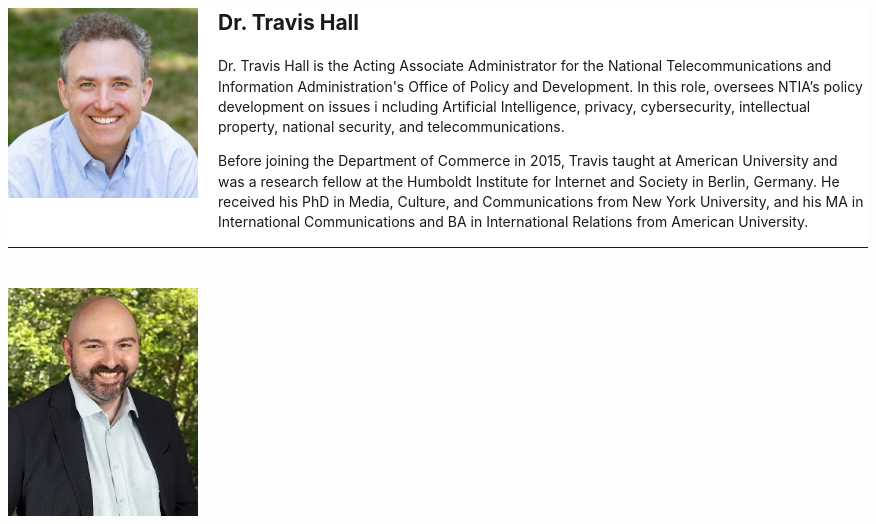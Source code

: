 <img src="/images/events/speakers/travis-hall.jpg" style="float:left;margin-right:20px;margin-bottom:20px;" width="190" />


## Dr. Travis Hall

Dr. Travis Hall is the Acting Associate Administrator for the National Telecommunications and Information Administration's Office of Policy and Development. In this role, oversees NTIA’s policy development on issues i ncluding Artificial Intelligence, privacy, cybersecurity, intellectual property, national security, and telecommunications. 

Before joining the Department of Commerce in 2015, Travis taught at American University and was a research fellow at the Humboldt Institute for Internet and Society in Berlin, Germany.  He received his PhD in Media, Culture, and Communications from New York University, and his MA in International Communications and BA in International Relations from American University.


<hr style="clear:left;;margin-bottom:40px;">

<img src="/images/events/speakers/joe.jpg" style="float:left;margin-right:20px;margin-bottom:20px;" width="190" />

